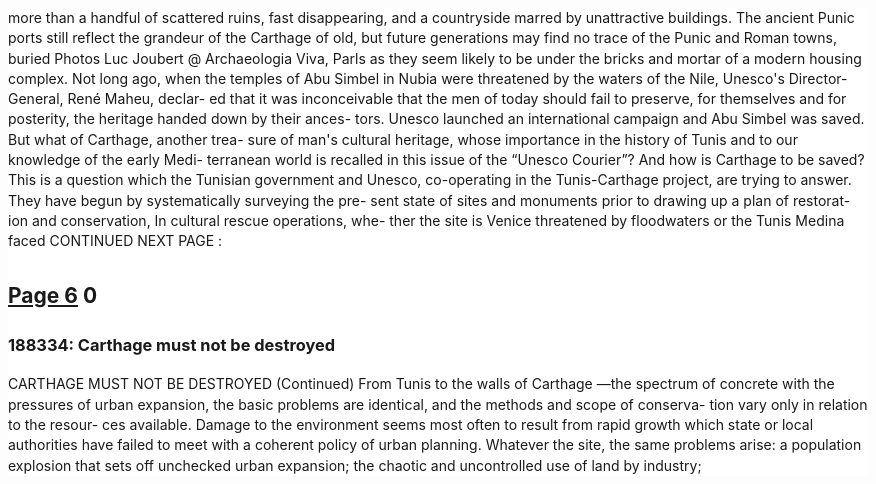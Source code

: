 more than a handful of scattered ruins, 
fast disappearing, and a countryside 
marred by unattractive buildings. The 
ancient Punic ports still reflect the 
grandeur of the Carthage of old, but 
future generations may find no trace 
of the Punic and Roman towns, buried 
Photos Luc Joubert @ Archaeologia Viva, Parls 
as they seem likely to be under the 
bricks and mortar of a modern housing 
complex. 
Not long ago, when the temples of 
Abu Simbel in Nubia were threatened 
by the waters of the Nile, Unesco's 
Director-General, René Maheu, declar- 
ed that it was inconceivable that the 
men of today should fail to preserve, 
for themselves and for posterity, the 
heritage handed down by their ances- 
tors. Unesco launched an international 
campaign and Abu Simbel was saved. 
But what of Carthage, another trea- 
sure of man's cultural heritage, whose 
importance in the history of Tunis and 
to our knowledge of the early Medi- 
terranean world is recalled in this 
issue of the “Unesco Courier”? 
And how is Carthage to be saved? 
This is a question which the Tunisian 
government and Unesco, co-operating 
in the Tunis-Carthage project, are 
trying to answer. They have begun 
by systematically surveying the pre- 
sent state of sites and monuments 
prior to drawing up a plan of restorat- 
ion and conservation, 
In cultural rescue operations, whe- 
ther the site is Venice threatened by 
floodwaters or the Tunis Medina faced 
CONTINUED NEXT PAGE 
:

## [Page 6](056988engo.pdf#page=6) 0

### 188334: Carthage must not be destroyed

CARTHAGE MUST NOT BE DESTROYED (Continued) 
From Tunis to the walls of Carthage 
—the spectrum of concrete 
with the pressures of urban expansion, 
the basic problems are identical, and 
the methods and scope of conserva- 
tion vary only in relation to the resour- 
ces available. 
Damage to the environment seems 
most often to result from rapid growth 
which state or local authorities have 
failed to meet with a coherent policy 
of urban planning. Whatever the site, 
the same problems arise: a population 
explosion that sets off unchecked 
urban expansion; the chaotic and 
uncontrolled use of land by industry; 